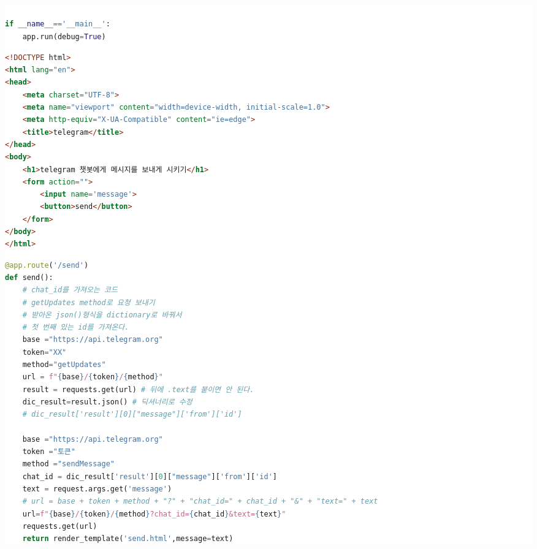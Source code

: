 ```python

if __name__=='__main__':
    app.run(debug=True)
```

```html
<!DOCTYPE html>
<html lang="en">
<head>
    <meta charset="UTF-8">
    <meta name="viewport" content="width=device-width, initial-scale=1.0">
    <meta http-equiv="X-UA-Compatible" content="ie=edge">
    <title>telegram</title>
</head>
<body>
    <h1>telegram 챗봇에게 메시지를 보내게 시키기</h1>
    <form action="">
        <input name='message'>
        <button>send</button>
    </form>
</body>
</html>
```



```python
@app.route('/send')
def send():
    # chat_id를 가져오는 코드
    # getUpdates method로 요청 보내기
    # 받아온 json()형식을 dictionary로 바꿔서
    # 첫 번째 있는 id를 가져온다.
    base ="https://api.telegram.org"
    token="XX"
    method="getUpdates"
    url = f"{base}/{token}/{method}"
    result = requests.get(url) # 뒤에 .text를 붙이면 안 된다.
    dic_result=result.json() # 딕셔너리로 수정
    # dic_result['result'][0]["message"]['from']['id']

    base ="https://api.telegram.org"
    token ="토큰"
    method ="sendMessage"
    chat_id = dic_result['result'][0]["message"]['from']['id']
    text = request.args.get('message')
    # url = base + token + method + "?" + "chat_id=" + chat_id + "&" + "text=" + text
    url=f"{base}/{token}/{method}?chat_id={chat_id}&text={text}"
    requests.get(url)
    return render_template('send.html',message=text)
```


